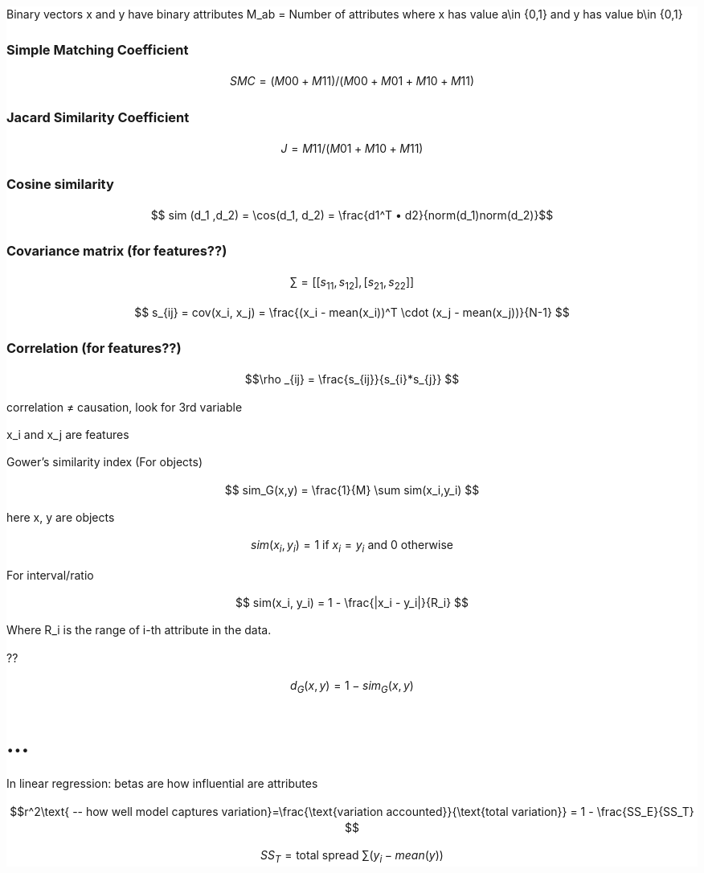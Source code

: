 Binary vectors
x and y have binary attributes
M_ab = Number of attributes where x has value a\in {0,1} and y has value b\in {0,1}

### Simple Matching Coefficient

$$SMC = (M00 + M11 )/( M00 + M01 + M10 + M11 ) $$

### Jacard Similarity Coefficient

$$J = M11 / (M01 + M10 + M11) $$ 

### Cosine similarity

$$ sim (d_1 ,d_2) = \cos(d_1, d_2) = \frac{d1^T • d2}{norm(d_1)norm(d_2)}$$

### Covariance matrix (for features??)

$$\sum = [[s_{11}, s_{12}], [s_{21}, s_{22}]]  $$ 

$$ s_{ij} = cov(x_i, x_j) = \frac{(x_i - mean(x_i))^T \cdot (x_j - mean(x_j))}{N-1} $$

### Correlation (for features??)

$$\rho _{ij} = \frac{s_{ij}}{s_{i}*s_{j}}  $$

correlation ≠ causation, look for 3rd variable

x_i and x_j are features

Gower’s similarity index
(For objects)


$$ sim_G(x,y) = \frac{1}{M} \sum sim(x_i,y_i)  $$

here x, y are objects 

$$ sim(x_i, y_i) = 1\text{ if }x_i = y_i\text{ and }0\text{ otherwise } $$

For interval/ratio

$$ sim(x_i, y_i) = 1 - \frac{|x_i - y_i|}{R_i}  $$ 

Where R_i is the range of i-th attribute in the data.

??

$$d_G(x,y) = 1 - sim_G(x, y) $$

# ...
In linear regression: betas are how influential are attributes

$$r^2\text{ -- how well model captures variation}=\frac{\text{variation accounted}}{\text{total variation}} = 1 - \frac{SS_E}{SS_T} $$

$$SS_T = \text{total spread }\sum(y_i - mean(y)) $$

